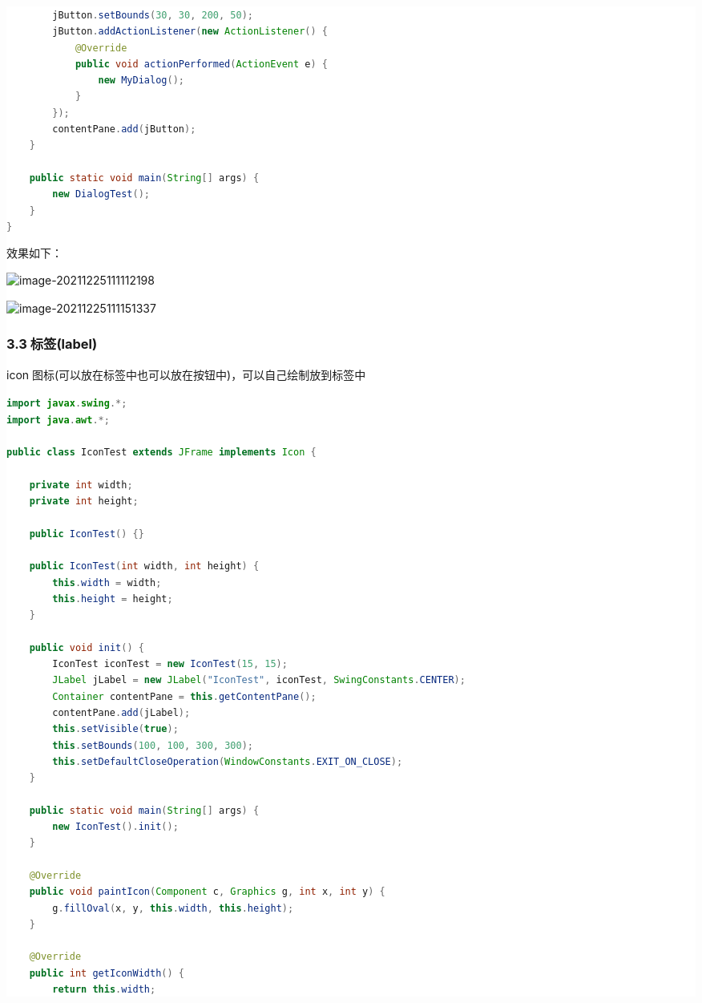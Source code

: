 ```java
        jButton.setBounds(30, 30, 200, 50);
        jButton.addActionListener(new ActionListener() {
            @Override
            public void actionPerformed(ActionEvent e) {
                new MyDialog();
            }
        });
        contentPane.add(jButton);
    }

    public static void main(String[] args) {
        new DialogTest();
    }
}
```

效果如下：

![image-20211225111112198](/FILES/image/8f764481.png)

![image-20211225111151337](/FILES/image/1f9ebcfc.png)

### 3.3 标签(label)

icon 图标(可以放在标签中也可以放在按钮中)，可以自己绘制放到标签中

```java
import javax.swing.*;
import java.awt.*;

public class IconTest extends JFrame implements Icon {

    private int width;
    private int height;

    public IconTest() {}

    public IconTest(int width, int height) {
        this.width = width;
        this.height = height;
    }

    public void init() {
        IconTest iconTest = new IconTest(15, 15);
        JLabel jLabel = new JLabel("IconTest", iconTest, SwingConstants.CENTER);
        Container contentPane = this.getContentPane();
        contentPane.add(jLabel);
        this.setVisible(true);
        this.setBounds(100, 100, 300, 300);
        this.setDefaultCloseOperation(WindowConstants.EXIT_ON_CLOSE);
    }

    public static void main(String[] args) {
        new IconTest().init();
    }

    @Override
    public void paintIcon(Component c, Graphics g, int x, int y) {
        g.fillOval(x, y, this.width, this.height);
    }

    @Override
    public int getIconWidth() {
        return this.width;
```